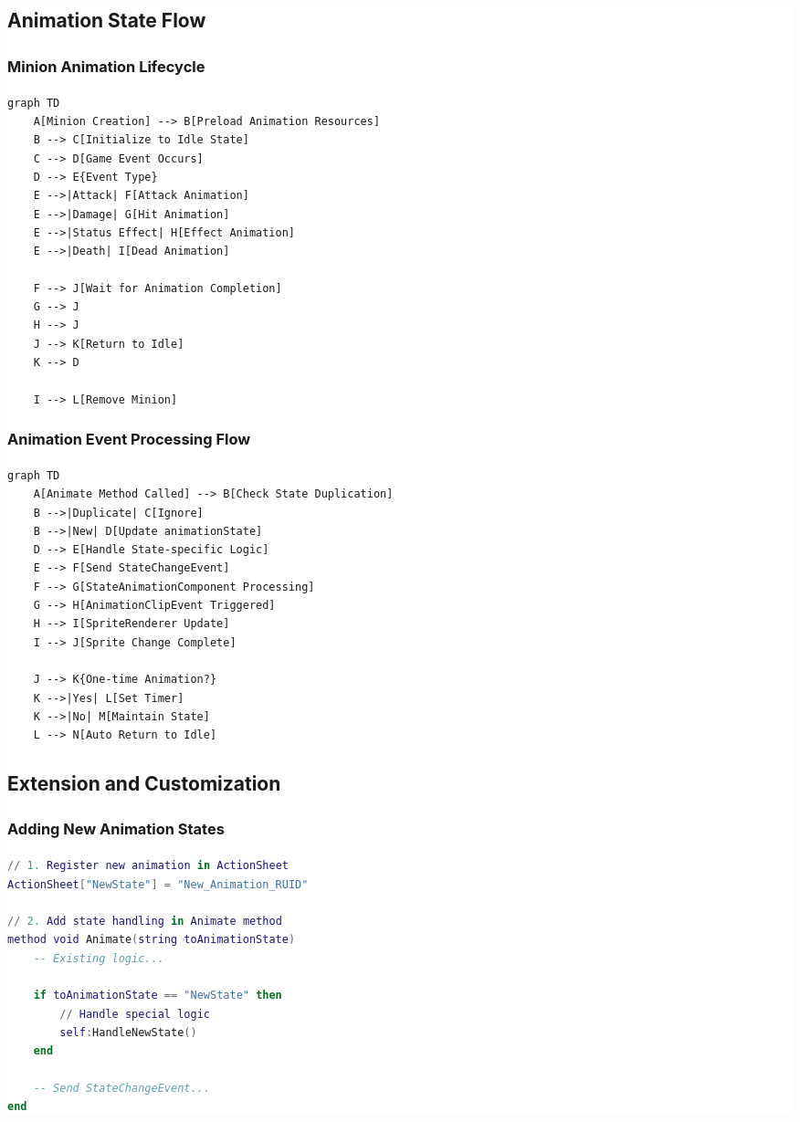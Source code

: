 ## Animation State Flow

### Minion Animation Lifecycle

```mermaid
graph TD
    A[Minion Creation] --> B[Preload Animation Resources]
    B --> C[Initialize to Idle State]
    C --> D[Game Event Occurs]
    D --> E{Event Type}
    E -->|Attack| F[Attack Animation]
    E -->|Damage| G[Hit Animation]  
    E -->|Status Effect| H[Effect Animation]
    E -->|Death| I[Dead Animation]
    
    F --> J[Wait for Animation Completion]
    G --> J
    H --> J
    J --> K[Return to Idle]
    K --> D
    
    I --> L[Remove Minion]
```

### Animation Event Processing Flow

```mermaid
graph TD
    A[Animate Method Called] --> B[Check State Duplication]
    B -->|Duplicate| C[Ignore]
    B -->|New| D[Update animationState]
    D --> E[Handle State-specific Logic]
    E --> F[Send StateChangeEvent]
    F --> G[StateAnimationComponent Processing]
    G --> H[AnimationClipEvent Triggered]
    H --> I[SpriteRenderer Update]
    I --> J[Sprite Change Complete]
    
    J --> K{One-time Animation?}
    K -->|Yes| L[Set Timer]
    K -->|No| M[Maintain State]
    L --> N[Auto Return to Idle]
```

## Extension and Customization

### Adding New Animation States

```lua
// 1. Register new animation in ActionSheet
ActionSheet["NewState"] = "New_Animation_RUID"

// 2. Add state handling in Animate method
method void Animate(string toAnimationState)
    -- Existing logic...
    
    if toAnimationState == "NewState" then
        // Handle special logic
        self:HandleNewState()
    end
    
    -- Send StateChangeEvent...
end
```